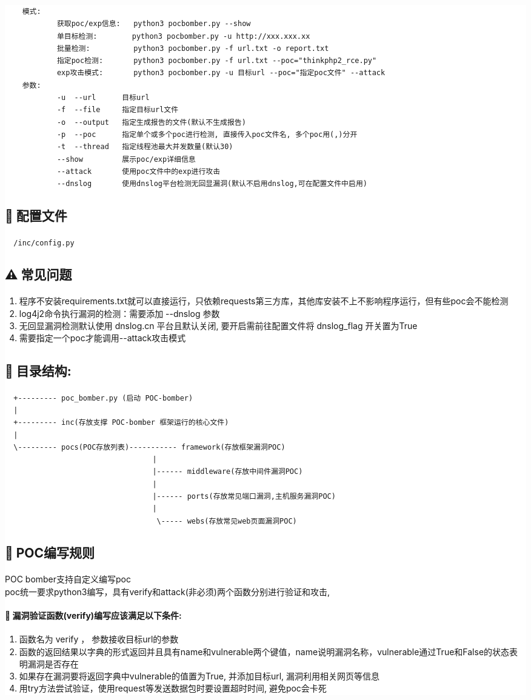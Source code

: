         模式:
                获取poc/exp信息:   python3 pocbomber.py --show
                单目标检测:        python3 pocbomber.py -u http://xxx.xxx.xx
                批量检测:          python3 pocbomber.py -f url.txt -o report.txt 
                指定poc检测:       python3 pocbomber.py -f url.txt --poc="thinkphp2_rce.py"
                exp攻击模式:       python3 pocbomber.py -u 目标url --poc="指定poc文件" --attack
        参数:
                -u  --url      目标url
                -f  --file     指定目标url文件   
                -o  --output   指定生成报告的文件(默认不生成报告)
                -p  --poc      指定单个或多个poc进行检测, 直接传入poc文件名, 多个poc用(,)分开
                -t  --thread   指定线程池最大并发数量(默认30)
                --show         展示poc/exp详细信息
                --attack       使用poc文件中的exp进行攻击
                --dnslog       使用dnslog平台检测无回显漏洞(默认不启用dnslog,可在配置文件中启用)
                
## 🔆 配置文件    
      /inc/config.py   
      
          


## ⚠️ 常见问题
1. 程序不安装requirements.txt就可以直接运行，只依赖requests第三方库，其他库安装不上不影响程序运行，但有些poc会不能检测
2. log4j2命令执行漏洞的检测：需要添加 --dnslog  参数 
3. 无回显漏洞检测默认使用 dnslog.cn 平台且默认关闭, 要开启需前往配置文件将 dnslog_flag 开关置为True  
4. 需要指定一个poc才能调用--attack攻击模式


## 📁 目录结构:
       
      +--------- poc_bomber.py (启动 POC-bomber)
      | 
      +--------- inc(存放支撑 POC-bomber 框架运行的核心文件)
      |
      \--------- pocs(POC存放列表)----------- framework(存放框架漏洞POC)
                                      |
                                      |------ middleware(存放中间件漏洞POC)
                                      |
                                      |------ ports(存放常见端口漏洞,主机服务漏洞POC)
                                      |
                                       \----- webs(存放常见web页面漏洞POC)
      
      


## 📖 POC编写规则     
POC bomber支持自定义编写poc          
poc统一要求python3编写，具有verify和attack(非必须)两个函数分别进行验证和攻击,                     
#### 👻 漏洞验证函数(verify)编写应该满足以下条件:                   
1. 函数名为 verify ， 参数接收目标url的参数           
2. 函数的返回结果以字典的形式返回并且具有name和vulnerable两个键值，name说明漏洞名称，vulnerable通过True和False的状态表明漏洞是否存在
3. 如果存在漏洞要将返回字典中vulnerable的值置为True, 并添加目标url, 漏洞利用相关网页等信息
4. 用try方法尝试验证，使用request等发送数据包时要设置超时时间, 避免poc会卡死                              
  